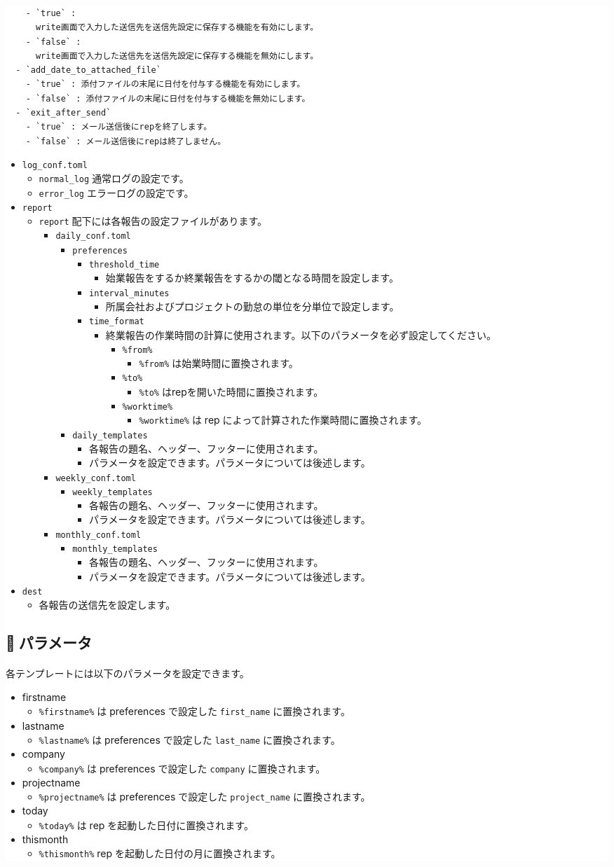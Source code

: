         - `true` :
          write画面で入力した送信先を送信先設定に保存する機能を有効にします。
        - `false` :
          write画面で入力した送信先を送信先設定に保存する機能を無効にします。
      - `add_date_to_attached_file`
        - `true` : 添付ファイルの末尾に日付を付与する機能を有効にします。
        - `false` : 添付ファイルの末尾に日付を付与する機能を無効にします。
      - `exit_after_send`
        - `true` : メール送信後にrepを終了します。
        - `false` : メール送信後にrepは終了しません。
- `log_conf.toml`
  - `normal_log` 通常ログの設定です。
  - `error_log` エラーログの設定です。
- `report`
  - `report` 配下には各報告の設定ファイルがあります。
    - `daily_conf.toml`
      - `preferences`
        - `threshold_time`
          - 始業報告をするか終業報告をするかの閾となる時間を設定します。
        - `interval_minutes`
          - 所属会社およびプロジェクトの勤怠の単位を分単位で設定します。
        - `time_format`
          - 終業報告の作業時間の計算に使用されます。以下のパラメータを必ず設定してください。
            - `%from%`
              - `%from%` は始業時間に置換されます。
            - `%to%`
              - `%to%` はrepを開いた時間に置換されます。
            - `%worktime%`
              - `%worktime%` は rep によって計算された作業時間に置換されます。
      - `daily_templates`
        - 各報告の題名、ヘッダー、フッターに使用されます。
        - パラメータを設定できます。パラメータについては後述します。
    - `weekly_conf.toml`
      - `weekly_templates`
        - 各報告の題名、ヘッダー、フッターに使用されます。
        - パラメータを設定できます。パラメータについては後述します。
    - `monthly_conf.toml`
      - `monthly_templates`
        - 各報告の題名、ヘッダー、フッターに使用されます。
        - パラメータを設定できます。パラメータについては後述します。
- `dest`
  - 各報告の送信先を設定します。

## 📝 パラメータ

各テンプレートには以下のパラメータを設定できます。

- firstname
  - `%firstname%` は preferences で設定した `first_name` に置換されます。
- lastname
  - `%lastname%` は preferences で設定した `last_name` に置換されます。
- company
  - `%company%` は preferences で設定した `company` に置換されます。
- projectname
  - `%projectname%` は preferences で設定した `project_name` に置換されます。
- today
  - `%today%` は rep を起動した日付に置換されます。
- thismonth
  - `%thismonth%` rep を起動した日付の月に置換されます。
